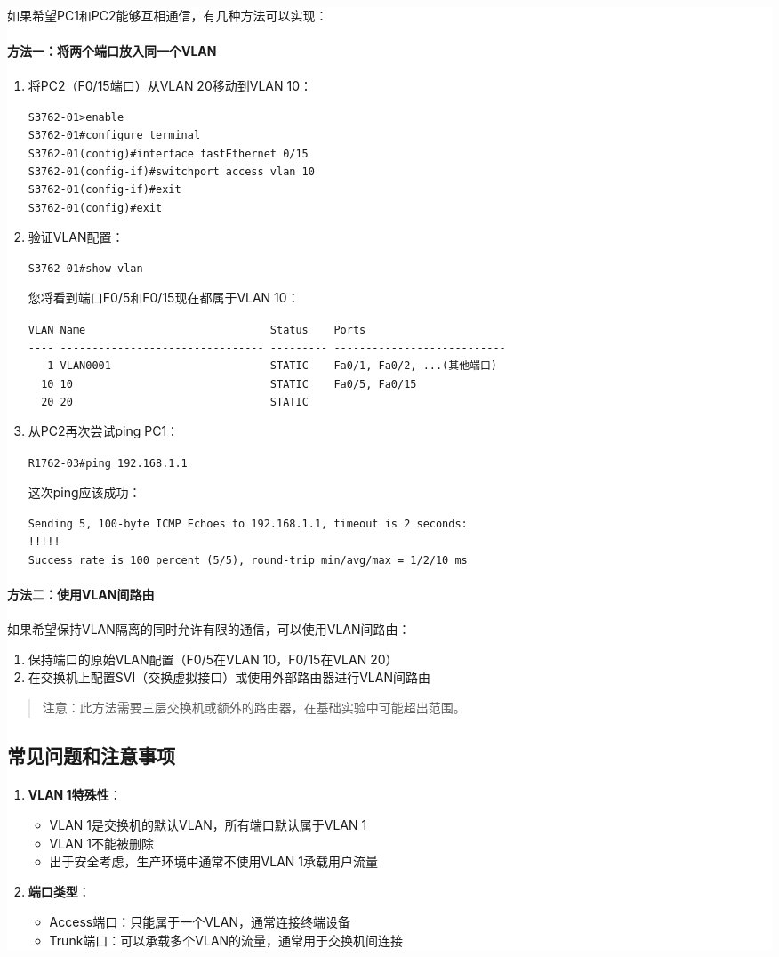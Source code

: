 如果希望PC1和PC2能够互相通信，有几种方法可以实现：

#### 方法一：将两个端口放入同一个VLAN

1. 将PC2（F0/15端口）从VLAN 20移动到VLAN 10：
   ```
   S3762-01>enable
   S3762-01#configure terminal
   S3762-01(config)#interface fastEthernet 0/15
   S3762-01(config-if)#switchport access vlan 10
   S3762-01(config-if)#exit
   S3762-01(config)#exit
   ```

2. 验证VLAN配置：
   ```
   S3762-01#show vlan
   ```

   您将看到端口F0/5和F0/15现在都属于VLAN 10：
   ```
   VLAN Name                             Status    Ports
   ---- -------------------------------- --------- ---------------------------
      1 VLAN0001                         STATIC    Fa0/1, Fa0/2, ...(其他端口)
     10 10                               STATIC    Fa0/5, Fa0/15
     20 20                               STATIC    
   ```

3. 从PC2再次尝试ping PC1：
   ```
   R1762-03#ping 192.168.1.1
   ```

   这次ping应该成功：
   ```
   Sending 5, 100-byte ICMP Echoes to 192.168.1.1, timeout is 2 seconds:
   !!!!!
   Success rate is 100 percent (5/5), round-trip min/avg/max = 1/2/10 ms
   ```

#### 方法二：使用VLAN间路由

如果希望保持VLAN隔离的同时允许有限的通信，可以使用VLAN间路由：

1. 保持端口的原始VLAN配置（F0/5在VLAN 10，F0/15在VLAN 20）
2. 在交换机上配置SVI（交换虚拟接口）或使用外部路由器进行VLAN间路由

> 注意：此方法需要三层交换机或额外的路由器，在基础实验中可能超出范围。

## 常见问题和注意事项

1. **VLAN 1特殊性**：
   - VLAN 1是交换机的默认VLAN，所有端口默认属于VLAN 1
   - VLAN 1不能被删除
   - 出于安全考虑，生产环境中通常不使用VLAN 1承载用户流量

2. **端口类型**：
   - Access端口：只能属于一个VLAN，通常连接终端设备
   - Trunk端口：可以承载多个VLAN的流量，通常用于交换机间连接
